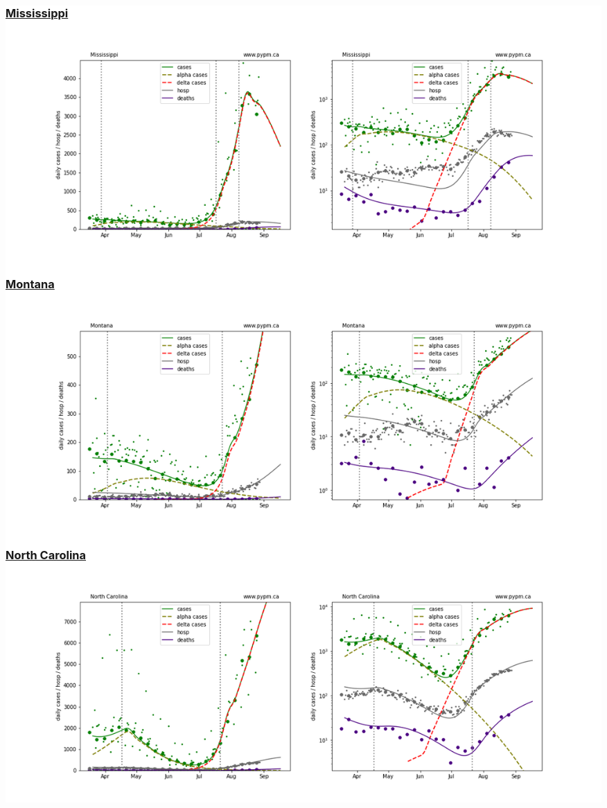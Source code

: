 ### [Mississippi](img/ms_2_9_0829.pdf)

![ms](img/ms_2_9_0829.png)

### [Montana](img/mt_2_9_0829.pdf)

![mt](img/mt_2_9_0829.png)

### [North Carolina](img/nc_2_9_0829.pdf)

![nc](img/nc_2_9_0829.png)
